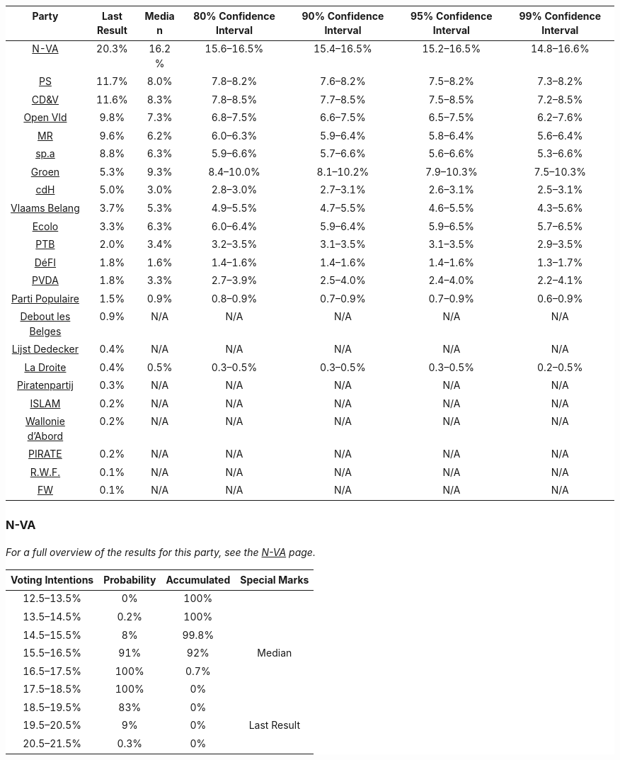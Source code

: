 | Party | Last Result | Median | 80% Confidence Interval | 90% Confidence Interval | 95% Confidence Interval | 99% Confidence Interval |
|:-----:|:-----------:|:------:|:-----------------------:|:-----------------------:|:-----------------------:|:-----------------------:|
| <a href="#n-va">N-VA</a> | 20.3% | 16.2% | 15.6–16.5% |15.4–16.5% | 15.2–16.5% | 14.8–16.6% |
| <a href="#ps">PS</a> | 11.7% | 8.0% | 7.8–8.2% |7.6–8.2% | 7.5–8.2% | 7.3–8.2% |
| <a href="#cd&v">CD&V</a> | 11.6% | 8.3% | 7.8–8.5% |7.7–8.5% | 7.5–8.5% | 7.2–8.5% |
| <a href="#open-vld">Open Vld</a> | 9.8% | 7.3% | 6.8–7.5% |6.6–7.5% | 6.5–7.5% | 6.2–7.6% |
| <a href="#mr">MR</a> | 9.6% | 6.2% | 6.0–6.3% |5.9–6.4% | 5.8–6.4% | 5.6–6.4% |
| <a href="#sp.a">sp.a</a> | 8.8% | 6.3% | 5.9–6.6% |5.7–6.6% | 5.6–6.6% | 5.3–6.6% |
| <a href="#groen">Groen</a> | 5.3% | 9.3% | 8.4–10.0% |8.1–10.2% | 7.9–10.3% | 7.5–10.3% |
| <a href="#cdh">cdH</a> | 5.0% | 3.0% | 2.8–3.0% |2.7–3.1% | 2.6–3.1% | 2.5–3.1% |
| <a href="#vlaams-belang">Vlaams Belang</a> | 3.7% | 5.3% | 4.9–5.5% |4.7–5.5% | 4.6–5.5% | 4.3–5.6% |
| <a href="#ecolo">Ecolo</a> | 3.3% | 6.3% | 6.0–6.4% |5.9–6.4% | 5.9–6.5% | 5.7–6.5% |
| <a href="#ptb">PTB</a> | 2.0% | 3.4% | 3.2–3.5% |3.1–3.5% | 3.1–3.5% | 2.9–3.5% |
| <a href="#défi">DéFI</a> | 1.8% | 1.6% | 1.4–1.6% |1.4–1.6% | 1.4–1.6% | 1.3–1.7% |
| <a href="#pvda">PVDA</a> | 1.8% | 3.3% | 2.7–3.9% |2.5–4.0% | 2.4–4.0% | 2.2–4.1% |
| <a href="#parti-populaire">Parti Populaire</a> | 1.5% | 0.9% | 0.8–0.9% |0.7–0.9% | 0.7–0.9% | 0.6–0.9% |
| <a href="#debout-les-belges">Debout les Belges</a> | 0.9% | N/A | N/A |N/A | N/A | N/A |
| <a href="#lijst-dedecker">Lijst Dedecker</a> | 0.4% | N/A | N/A |N/A | N/A | N/A |
| <a href="#la-droite">La Droite</a> | 0.4% | 0.5% | 0.3–0.5% |0.3–0.5% | 0.3–0.5% | 0.2–0.5% |
| <a href="#piratenpartij">Piratenpartij</a> | 0.3% | N/A | N/A |N/A | N/A | N/A |
| <a href="#islam">ISLAM</a> | 0.2% | N/A | N/A |N/A | N/A | N/A |
| <a href="#wallonie-d’abord">Wallonie d’Abord</a> | 0.2% | N/A | N/A |N/A | N/A | N/A |
| <a href="#pirate">PIRATE</a> | 0.2% | N/A | N/A |N/A | N/A | N/A |
| <a href="#r.w.f.">R.W.F.</a> | 0.1% | N/A | N/A |N/A | N/A | N/A |
| <a href="#fw">FW</a> | 0.1% | N/A | N/A |N/A | N/A | N/A |

### N-VA

*For a full overview of the results for this party, see the [N-VA](party-n-va.html) page.*

| Voting Intentions | Probability | Accumulated | Special Marks |
|:-----------------:|:-----------:|:-----------:|:-------------:|
| 12.5–13.5% | 0% | 100% |  |
| 13.5–14.5% | 0.2% | 100% |  |
| 14.5–15.5% | 8% | 99.8% |  |
| 15.5–16.5% | 91% | 92% | Median |
| 16.5–17.5% | 100% | 0.7% |  |
| 17.5–18.5% | 100% | 0% |  |
| 18.5–19.5% | 83% | 0% |  |
| 19.5–20.5% | 9% | 0% | Last Result |
| 20.5–21.5% | 0.3% | 0% |  |
